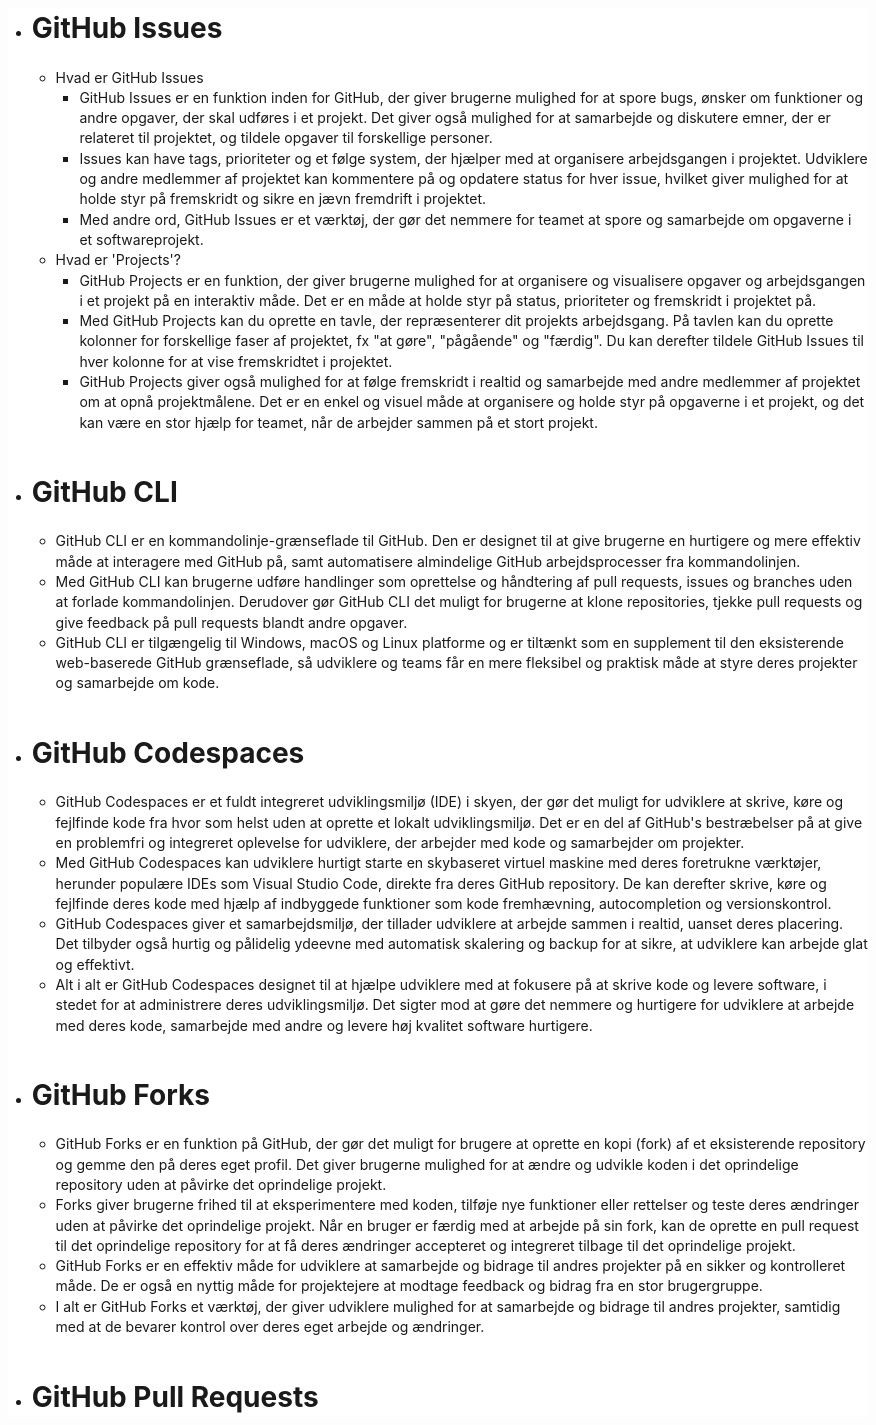 - # **GitHub Issues**  
	- Hvad er GitHub Issues  
		- GitHub Issues er en funktion inden for GitHub, der giver brugerne mulighed for at spore bugs, ønsker om funktioner og andre opgaver, der skal udføres i et projekt. Det giver også mulighed for at samarbejde og diskutere emner, der er relateret til projektet, og tildele opgaver til forskellige personer.  
		- Issues kan have tags, prioriteter og et følge system, der hjælper med at organisere arbejdsgangen i projektet. Udviklere og andre medlemmer af projektet kan kommentere på og opdatere status for hver issue, hvilket giver mulighed for at holde styr på fremskridt og sikre en jævn fremdrift i projektet.  
		- Med andre ord, GitHub Issues er et værktøj, der gør det nemmere for teamet at spore og samarbejde om opgaverne i et softwareprojekt.  
	- Hvad er 'Projects'?  
		- GitHub Projects er en funktion, der giver brugerne mulighed for at organisere og visualisere opgaver og arbejdsgangen i et projekt på en interaktiv måde. Det er en måde at holde styr på status, prioriteter og fremskridt i projektet på.  
		- Med GitHub Projects kan du oprette en tavle, der repræsenterer dit projekts arbejdsgang. På tavlen kan du oprette kolonner for forskellige faser af projektet, fx "at gøre", "pågående" og "færdig". Du kan derefter tildele GitHub Issues til hver kolonne for at vise fremskridtet i projektet.  
		- GitHub Projects giver også mulighed for at følge fremskridt i realtid og samarbejde med andre medlemmer af projektet om at opnå projektmålene. Det er en enkel og visuel måde at organisere og holde styr på opgaverne i et projekt, og det kan være en stor hjælp for teamet, når de arbejder sammen på et stort projekt.  
- # **GitHub CLI**  
	- GitHub CLI er en kommandolinje-grænseflade til GitHub. Den er designet til at give brugerne en hurtigere og mere effektiv måde at interagere med GitHub på, samt automatisere almindelige GitHub arbejdsprocesser fra kommandolinjen.  
	- Med GitHub CLI kan brugerne udføre handlinger som oprettelse og håndtering af pull requests, issues og branches uden at forlade kommandolinjen. Derudover gør GitHub CLI det muligt for brugerne at klone repositories, tjekke pull requests og give feedback på pull requests blandt andre opgaver.  
	- GitHub CLI er tilgængelig til Windows, macOS og Linux platforme og er tiltænkt som en supplement til den eksisterende web-baserede GitHub grænseflade, så udviklere og teams får en mere fleksibel og praktisk måde at styre deres projekter og samarbejde om kode.  
- # **GitHub Codespaces**  
	- GitHub Codespaces er et fuldt integreret udviklingsmiljø (IDE) i skyen, der gør det muligt for udviklere at skrive, køre og fejlfinde kode fra hvor som helst uden at oprette et lokalt udviklingsmiljø. Det er en del af GitHub's bestræbelser på at give en problemfri og integreret oplevelse for udviklere, der arbejder med kode og samarbejder om projekter.  
	- Med GitHub Codespaces kan udviklere hurtigt starte en skybaseret virtuel maskine med deres foretrukne værktøjer, herunder populære IDEs som Visual Studio Code, direkte fra deres GitHub repository. De kan derefter skrive, køre og fejlfinde deres kode med hjælp af indbyggede funktioner som kode fremhævning, autocompletion og versionskontrol.  
	- GitHub Codespaces giver et samarbejdsmiljø, der tillader udviklere at arbejde sammen i realtid, uanset deres placering. Det tilbyder også hurtig og pålidelig ydeevne med automatisk skalering og backup for at sikre, at udviklere kan arbejde glat og effektivt.  
	- Alt i alt er GitHub Codespaces designet til at hjælpe udviklere med at fokusere på at skrive kode og levere software, i stedet for at administrere deres udviklingsmiljø. Det sigter mod at gøre det nemmere og hurtigere for udviklere at arbejde med deres kode, samarbejde med andre og levere høj kvalitet software hurtigere.  
- # **GitHub Forks**  
	- GitHub Forks er en funktion på GitHub, der gør det muligt for brugere at oprette en kopi (fork) af et eksisterende repository og gemme den på deres eget profil. Det giver brugerne mulighed for at ændre og udvikle koden i det oprindelige repository uden at påvirke det oprindelige projekt.  
	- Forks giver brugerne frihed til at eksperimentere med koden, tilføje nye funktioner eller rettelser og teste deres ændringer uden at påvirke det oprindelige projekt. Når en bruger er færdig med at arbejde på sin fork, kan de oprette en pull request til det oprindelige repository for at få deres ændringer accepteret og integreret tilbage til det oprindelige projekt.  
	- GitHub Forks er en effektiv måde for udviklere at samarbejde og bidrage til andres projekter på en sikker og kontrolleret måde. De er også en nyttig måde for projektejere at modtage feedback og bidrag fra en stor brugergruppe.  
	- I alt er GitHub Forks et værktøj, der giver udviklere mulighed for at samarbejde og bidrage til andres projekter, samtidig med at de bevarer kontrol over deres eget arbejde og ændringer.  
- # **GitHub Pull Requests**  